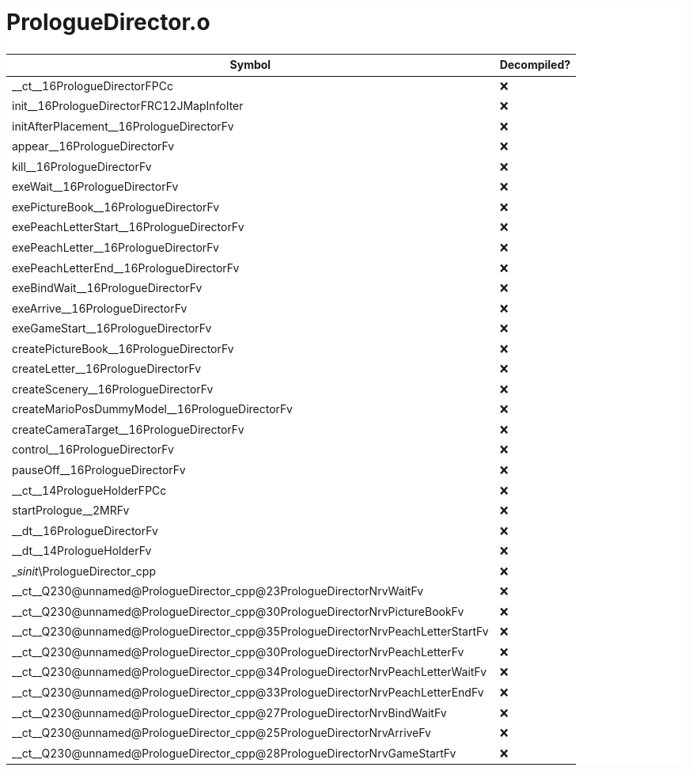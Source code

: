 
# PrologueDirector.o
| Symbol | Decompiled? |
| ------------- | ------------- |
| __ct__16PrologueDirectorFPCc | :x: |
| init__16PrologueDirectorFRC12JMapInfoIter | :x: |
| initAfterPlacement__16PrologueDirectorFv | :x: |
| appear__16PrologueDirectorFv | :x: |
| kill__16PrologueDirectorFv | :x: |
| exeWait__16PrologueDirectorFv | :x: |
| exePictureBook__16PrologueDirectorFv | :x: |
| exePeachLetterStart__16PrologueDirectorFv | :x: |
| exePeachLetter__16PrologueDirectorFv | :x: |
| exePeachLetterEnd__16PrologueDirectorFv | :x: |
| exeBindWait__16PrologueDirectorFv | :x: |
| exeArrive__16PrologueDirectorFv | :x: |
| exeGameStart__16PrologueDirectorFv | :x: |
| createPictureBook__16PrologueDirectorFv | :x: |
| createLetter__16PrologueDirectorFv | :x: |
| createScenery__16PrologueDirectorFv | :x: |
| createMarioPosDummyModel__16PrologueDirectorFv | :x: |
| createCameraTarget__16PrologueDirectorFv | :x: |
| control__16PrologueDirectorFv | :x: |
| pauseOff__16PrologueDirectorFv | :x: |
| __ct__14PrologueHolderFPCc | :x: |
| startPrologue__2MRFv | :x: |
| __dt__16PrologueDirectorFv | :x: |
| __dt__14PrologueHolderFv | :x: |
| __sinit_\PrologueDirector_cpp | :x: |
| __ct__Q230@unnamed@PrologueDirector_cpp@23PrologueDirectorNrvWaitFv | :x: |
| __ct__Q230@unnamed@PrologueDirector_cpp@30PrologueDirectorNrvPictureBookFv | :x: |
| __ct__Q230@unnamed@PrologueDirector_cpp@35PrologueDirectorNrvPeachLetterStartFv | :x: |
| __ct__Q230@unnamed@PrologueDirector_cpp@30PrologueDirectorNrvPeachLetterFv | :x: |
| __ct__Q230@unnamed@PrologueDirector_cpp@34PrologueDirectorNrvPeachLetterWaitFv | :x: |
| __ct__Q230@unnamed@PrologueDirector_cpp@33PrologueDirectorNrvPeachLetterEndFv | :x: |
| __ct__Q230@unnamed@PrologueDirector_cpp@27PrologueDirectorNrvBindWaitFv | :x: |
| __ct__Q230@unnamed@PrologueDirector_cpp@25PrologueDirectorNrvArriveFv | :x: |
| __ct__Q230@unnamed@PrologueDirector_cpp@28PrologueDirectorNrvGameStartFv | :x: |